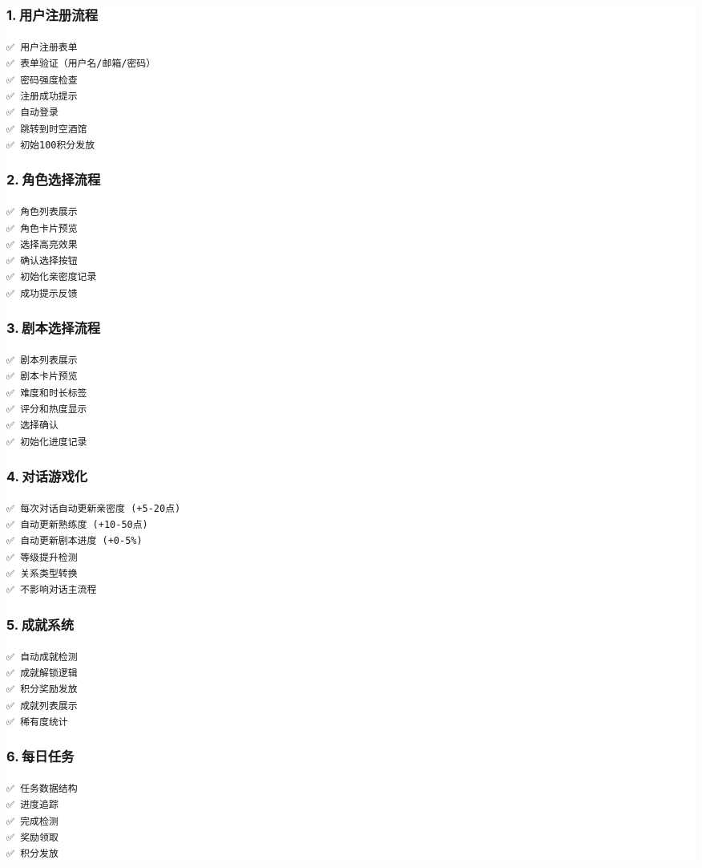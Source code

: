 ### 1. 用户注册流程
```
✅ 用户注册表单
✅ 表单验证（用户名/邮箱/密码）
✅ 密码强度检查
✅ 注册成功提示
✅ 自动登录
✅ 跳转到时空酒馆
✅ 初始100积分发放
```

### 2. 角色选择流程
```
✅ 角色列表展示
✅ 角色卡片预览
✅ 选择高亮效果
✅ 确认选择按钮
✅ 初始化亲密度记录
✅ 成功提示反馈
```

### 3. 剧本选择流程
```
✅ 剧本列表展示
✅ 剧本卡片预览
✅ 难度和时长标签
✅ 评分和热度显示
✅ 选择确认
✅ 初始化进度记录
```

### 4. 对话游戏化
```
✅ 每次对话自动更新亲密度 (+5-20点)
✅ 自动更新熟练度 (+10-50点)
✅ 自动更新剧本进度 (+0-5%)
✅ 等级提升检测
✅ 关系类型转换
✅ 不影响对话主流程
```

### 5. 成就系统
```
✅ 自动成就检测
✅ 成就解锁逻辑
✅ 积分奖励发放
✅ 成就列表展示
✅ 稀有度统计
```

### 6. 每日任务
```
✅ 任务数据结构
✅ 进度追踪
✅ 完成检测
✅ 奖励领取
✅ 积分发放
```

